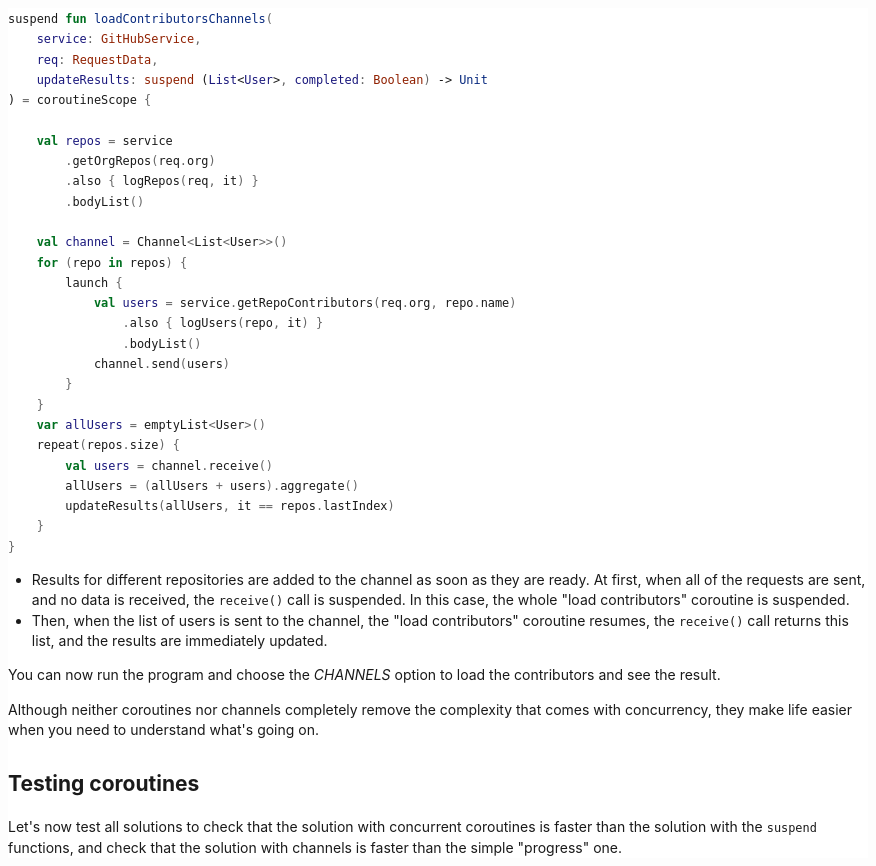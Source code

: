 ```kotlin
suspend fun loadContributorsChannels(
    service: GitHubService,
    req: RequestData,
    updateResults: suspend (List<User>, completed: Boolean) -> Unit
) = coroutineScope {

    val repos = service
        .getOrgRepos(req.org)
        .also { logRepos(req, it) }
        .bodyList()

    val channel = Channel<List<User>>()
    for (repo in repos) {
        launch {
            val users = service.getRepoContributors(req.org, repo.name)
                .also { logUsers(repo, it) }
                .bodyList()
            channel.send(users)
        }
    }
    var allUsers = emptyList<User>()
    repeat(repos.size) {
        val users = channel.receive()
        allUsers = (allUsers + users).aggregate()
        updateResults(allUsers, it == repos.lastIndex)
    }
}
```

* Results for different repositories are added to the channel as soon as they are ready. At first, when all of the requests
  are sent, and no data is received, the `receive()` call is suspended. In this case, the whole "load contributors" coroutine
  is suspended.
* Then, when the list of users is sent to the channel, the "load contributors" coroutine resumes, the `receive()` call
  returns this list, and the results are immediately updated.

You can now run the program and choose the _CHANNELS_ option to load the contributors and see the result.

Although neither coroutines nor channels completely remove the complexity that comes with concurrency,
they make life easier when you need to understand what's going on.

## Testing coroutines

Let's now test all solutions to check that the solution with concurrent coroutines is faster than the solution with
the `suspend` functions, and check that the solution with channels is faster than the simple "progress" one.
